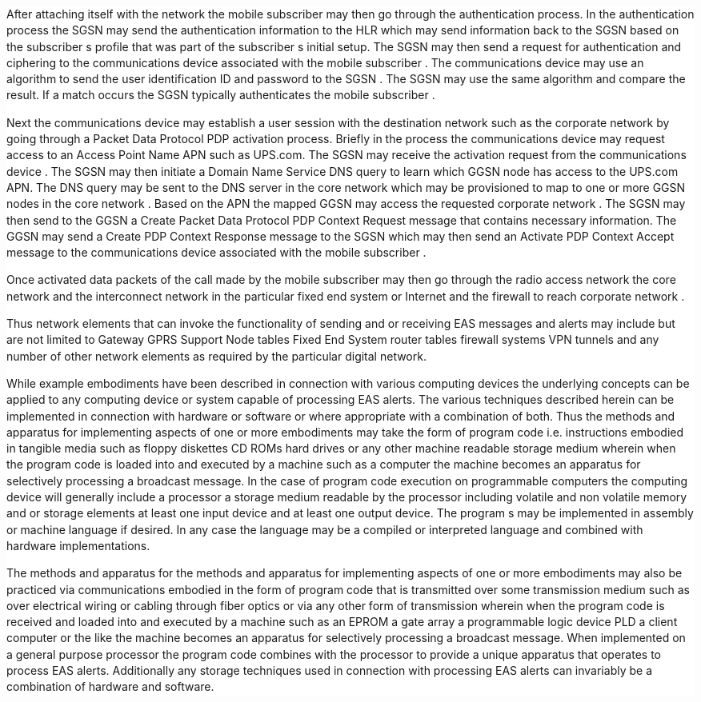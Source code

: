 After attaching itself with the network the mobile subscriber may then go through the authentication process. In the authentication process the SGSN may send the authentication information to the HLR which may send information back to the SGSN based on the subscriber s profile that was part of the subscriber s initial setup. The SGSN may then send a request for authentication and ciphering to the communications device associated with the mobile subscriber . The communications device may use an algorithm to send the user identification ID and password to the SGSN . The SGSN may use the same algorithm and compare the result. If a match occurs the SGSN typically authenticates the mobile subscriber .

Next the communications device may establish a user session with the destination network such as the corporate network by going through a Packet Data Protocol PDP activation process. Briefly in the process the communications device may request access to an Access Point Name APN such as UPS.com. The SGSN may receive the activation request from the communications device . The SGSN may then initiate a Domain Name Service DNS query to learn which GGSN node has access to the UPS.com APN. The DNS query may be sent to the DNS server in the core network which may be provisioned to map to one or more GGSN nodes in the core network . Based on the APN the mapped GGSN may access the requested corporate network . The SGSN may then send to the GGSN a Create Packet Data Protocol PDP Context Request message that contains necessary information. The GGSN may send a Create PDP Context Response message to the SGSN which may then send an Activate PDP Context Accept message to the communications device associated with the mobile subscriber .

Once activated data packets of the call made by the mobile subscriber may then go through the radio access network the core network and the interconnect network in the particular fixed end system or Internet and the firewall to reach corporate network .

Thus network elements that can invoke the functionality of sending and or receiving EAS messages and alerts may include but are not limited to Gateway GPRS Support Node tables Fixed End System router tables firewall systems VPN tunnels and any number of other network elements as required by the particular digital network.

While example embodiments have been described in connection with various computing devices the underlying concepts can be applied to any computing device or system capable of processing EAS alerts. The various techniques described herein can be implemented in connection with hardware or software or where appropriate with a combination of both. Thus the methods and apparatus for implementing aspects of one or more embodiments may take the form of program code i.e. instructions embodied in tangible media such as floppy diskettes CD ROMs hard drives or any other machine readable storage medium wherein when the program code is loaded into and executed by a machine such as a computer the machine becomes an apparatus for selectively processing a broadcast message. In the case of program code execution on programmable computers the computing device will generally include a processor a storage medium readable by the processor including volatile and non volatile memory and or storage elements at least one input device and at least one output device. The program s may be implemented in assembly or machine language if desired. In any case the language may be a compiled or interpreted language and combined with hardware implementations.

The methods and apparatus for the methods and apparatus for implementing aspects of one or more embodiments may also be practiced via communications embodied in the form of program code that is transmitted over some transmission medium such as over electrical wiring or cabling through fiber optics or via any other form of transmission wherein when the program code is received and loaded into and executed by a machine such as an EPROM a gate array a programmable logic device PLD a client computer or the like the machine becomes an apparatus for selectively processing a broadcast message. When implemented on a general purpose processor the program code combines with the processor to provide a unique apparatus that operates to process EAS alerts. Additionally any storage techniques used in connection with processing EAS alerts can invariably be a combination of hardware and software.
